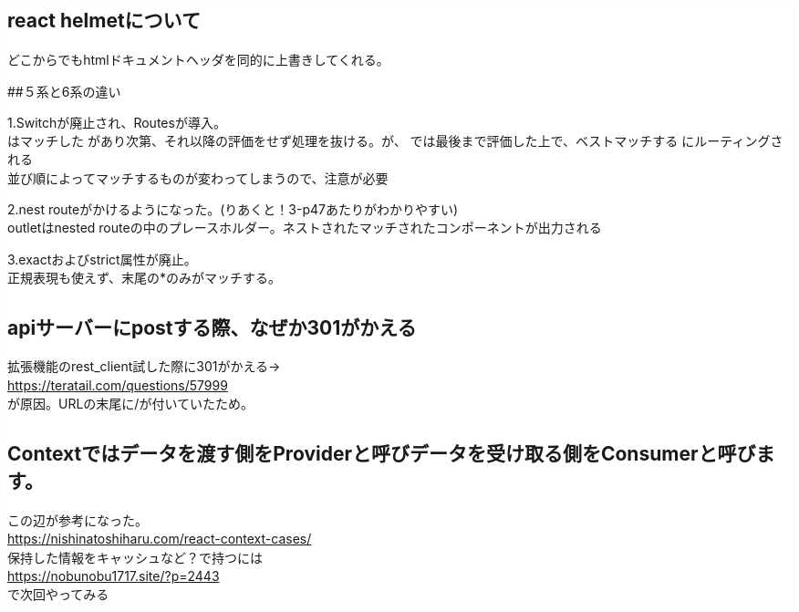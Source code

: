 ## react helmetについて
どこからでもhtmlドキュメントヘッダを同的に上書きしてくれる。


##５系と6系の違い

1.Switchが廃止され、Routesが導入。<br>
<Switch> はマッチした <Route> があり次第、それ以降の評価をせず処理を抜ける。が、<Routes> では最後まで評価した上で、ベストマッチする <Route> にルーティングされる<br>
並び順によってマッチするものが変わってしまうので、注意が必要<br>

2.nest routeがかけるようになった。(りあくと！3-p47あたりがわかりやすい)<br>
  outletはnested routeの中のプレースホルダー。ネストされたマッチされたコンポーネントが出力される<br>
  
3.exactおよびstrict属性が廃止。<br>
  正規表現も使えず、末尾の*のみがマッチする。<br>
  
## apiサーバーにpostする際、なぜか301がかえる
  拡張機能のrest_client試した際に301がかえる→<br>
  https://teratail.com/questions/57999<br>
  が原因。URLの末尾に/が付いていたため。<br>
 
## Contextではデータを渡す側をProviderと呼びデータを受け取る側をConsumerと呼びます。
この辺が参考になった。<br>
https://nishinatoshiharu.com/react-context-cases/
  <br>
  保持した情報をキャッシュなど？で持つには<br>
  https://nobunobu1717.site/?p=2443<br>
  で次回やってみる<br>
  
